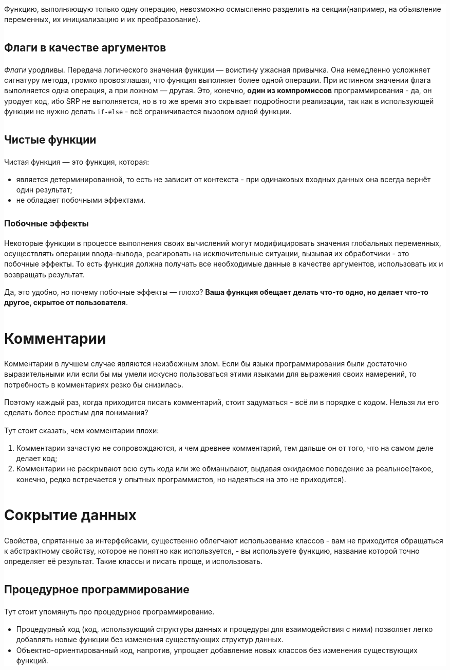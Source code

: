 Функцию, выполняющую только одну операцию, невозможно осмысленно разделить на секции(например, на объявление переменных, их инициализацию и их преобразование).

## Флаги в качестве аргументов
*Флаги* уродливы. Передача логического значения функции — воистину ужасная привычка. Она немедленно усложняет сигнатуру метода, громко провозглашая, что функция выполняет более одной операции. При истинном значении флага выполняется одна операция, а при ложном — другая. 
Это, конечно, **один из компромиссов** программирования - да, он уродует код, ибо SRP не выполняется, но в то же время это скрывает подробности реализации, так как в использующей функции не нужно делать `if-else` - всё ограничивается вызовом одной функции. 

## Чистые функции
Чистая функция — это функция, которая: 
- является детерминированной, то есть не зависит от контекста - при одинаковых входных данных она всегда вернёт один результат;
- не обладает побочными эффектами. 

### Побочные эффекты
Некоторые функции в процессе выполнения своих вычислений могут модифицировать значения глобальных переменных, осуществлять операции ввода-вывода, реагировать на исключительные ситуации, вызывая их обработчики - это побочные эффекты. То есть функция должна получать все необходимые данные в качестве аргументов, использовать их и возвращать результат. 

Да, это удобно, но почему побочные эффекты — плохо? **Ваша функция обещает делать что-то одно, но делает что-то другое, скрытое от пользователя**.

# Комментарии
Комментарии в лучшем случае являются неизбежным злом. Если бы языки программирования были достаточно выразительными или если бы мы умели искусно пользоваться этими языками для выражения своих намерений, то потребность в комментариях резко бы снизилась.

Поэтому каждый раз, когда приходится писать комментарий, стоит задуматься - всё ли в порядке с кодом. Нельзя ли его сделать более простым для понимания?

Тут стоит сказать, чем комментарии плохи:
1) Комментарии зачастую не сопровождаются, и чем древнее комментарий, тем дальше он от того, что на самом деле делает код;
2) Комментарии не раскрывают всю суть кода или же обманывают, выдавая ожидаемое поведение за реальное(такое, конечно, редко встречается у опытных программистов, но надеяться на это не приходится).

# Сокрытие данных
Свойства, спрятанные за интерфейсами, существенно облегчают использование классов - вам не приходится обращаться к абстрактному свойству, которое не понятно как используется, - вы используете функцию, название которой точно определяет её результат. Такие классы и писать проще, и использовать.

## Процедурное программирование
Тут стоит упомянуть про процедурное программирование.
- Процедурный код (код, использующий структуры данных и процедуры для взаимодействия с ними) позволяет легко добавлять новые функции без изменения существующих структур данных. 
- Объектно-ориентированный код, напротив, упрощает добавление новых классов без изменения существующих функций.
